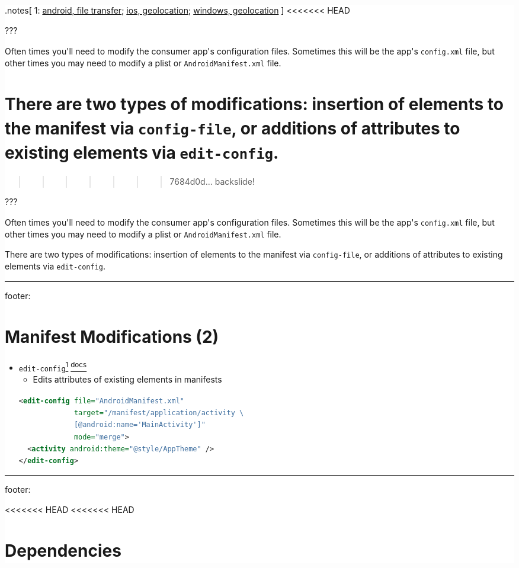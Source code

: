 .notes[
1: [android, file transfer](https://github.com/apache/cordova-plugin-file-transfer/blob/ac2ae8ba2edc099dcde49cd66b810eb225e04d3d/plugin.xml#L50); [ios, geolocation](https://github.com/apache/cordova-plugin-geolocation/blob/96f0830caab4d48a01d97db1d9ec3f4c52b95be3/plugin.xml#L103); [windows, geolocation](https://github.com/apache/cordova-plugin-geolocation/blob/96f0830caab4d48a01d97db1d9ec3f4c52b95be3/plugin.xml#L218)
]
<<<<<<< HEAD

???

Often times you'll need to modify the consumer app's configuration files. Sometimes this will be the app's `config.xml` file, but other times you may need to modify a plist or `AndroidManifest.xml` file.

There are two types of modifications: insertion of elements to the manifest via `config-file`, or additions of attributes to existing elements via `edit-config`.
=======
>>>>>>> 7684d0d... backslide!

???

Often times you'll need to modify the consumer app's configuration files. Sometimes this will be the app's `config.xml` file, but other times you may need to modify a plist or `AndroidManifest.xml` file.

There are two types of modifications: insertion of elements to the manifest via `config-file`, or additions of attributes to existing elements via `edit-config`.

---
footer:

# Manifest Modifications (2)

* `edit-config`[<sup>1</sup>](https://github.com/manugando/cordova-plugin-transparent-status-bar/blob/25c0f913260334ac0d518077c9efd1f66447b107/plugin.xml#L26) [<sup>docs</sup>](https://cordova.apache.org/docs/en/latest/plugin_ref/spec.html#edit-config)
  * Edits attributes of existing elements in manifests
  ```xml
  <edit-config file="AndroidManifest.xml"
               target="/manifest/application/activity \
               [@android:name='MainActivity']"
               mode="merge">
    <activity android:theme="@style/AppTheme" />
  </edit-config>
  ```

---
footer:

<<<<<<< HEAD
<<<<<<< HEAD
# Dependencies
